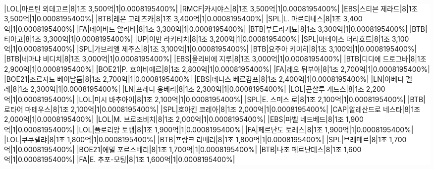 |LOL|마르틴 외데고르|8|1조 3,500억|1|0.0008195400%|
|RMCF|카시야스|8|1조 3,500억|1|0.0008195400%|
|EBS|스티븐 제라드|8|1조 3,500억|1|0.0008195400%|
|BTB|레온 고레츠카|8|1조 3,400억|1|0.0008195400%|
|SPL|L. 마르티네스|8|1조 3,400억|1|0.0008195400%|
|FA|데이비드 알라바|8|1조 3,300억|1|0.0008195400%|
|BTB|부트라게뇨|8|1조 3,300억|1|0.0008195400%|
|BTB|티아고|8|1조 3,300억|1|0.0008195400%|
|UP|이반 라키티치|8|1조 3,200억|1|0.0008195400%|
|SPL|마테이스 더리흐트|8|1조 3,100억|1|0.0008195400%|
|SPL|가브리엘 제주스|8|1조 3,100억|1|0.0008195400%|
|BTB|요주아 키미히|8|1조 3,100억|1|0.0008195400%|
|BTB|네마냐 비디치|8|1조 3,000억|1|0.0008195400%|
|EBS|올리비에 지루|8|1조 3,000억|1|0.0008195400%|
|BTB|디디에 드로그바|8|1조 2,900억|1|0.0008195400%|
|BOE21|P. 호이비에르|8|1조 2,800억|1|0.0008195400%|
|FA|레오 뒤부아|8|1조 2,700억|1|0.0008195400%|
|BOE21|조르지뇨 베이날둠|8|1조 2,700억|1|0.0008195400%|
|EBS|데니스 베르캄프|8|1조 2,400억|1|0.0008195400%|
|LN|아베디 펠레|8|1조 2,300억|1|0.0008195400%|
|LN|프레디 융베리|8|1조 2,300억|1|0.0008195400%|
|LOL|곤살루 게드스|8|1조 2,200억|1|0.0008195400%|
|LOL|미시 바추아이|8|1조 2,100억|1|0.0008195400%|
|SPL|E. 스미스 로|8|1조 2,100억|1|0.0008195400%|
|BTB|로타어 마테우스|8|1조 2,100억|1|0.0008195400%|
|SPL|호아킨 코레아|8|1조 2,000억|1|0.0008195400%|
|CAP|알레산드로 네스타|8|1조 2,000억|1|0.0008195400%|
|LOL|M. 브로조비치|8|1조 2,000억|1|0.0008195400%|
|EBS|파벨 네드베드|8|1조 1,900억|1|0.0008195400%|
|LOL|플로리앙 토뱅|8|1조 1,900억|1|0.0008195400%|
|FA|페르난도 토레스|8|1조 1,900억|1|0.0008195400%|
|LOL|쿠쿠렐랴|8|1조 1,800억|1|0.0008195400%|
|BTB|프랑크 리베리|8|1조 1,800억|1|0.0008195400%|
|SPL|브레메르|8|1조 1,700억|1|0.0008195400%|
|BOE21|에밀 포르스베리|8|1조 1,700억|1|0.0008195400%|
|BTB|나초 페르난데스|8|1조 1,600억|1|0.0008195400%|
|FA|E. 추포-모팅|8|1조 1,600억|1|0.0008195400%|